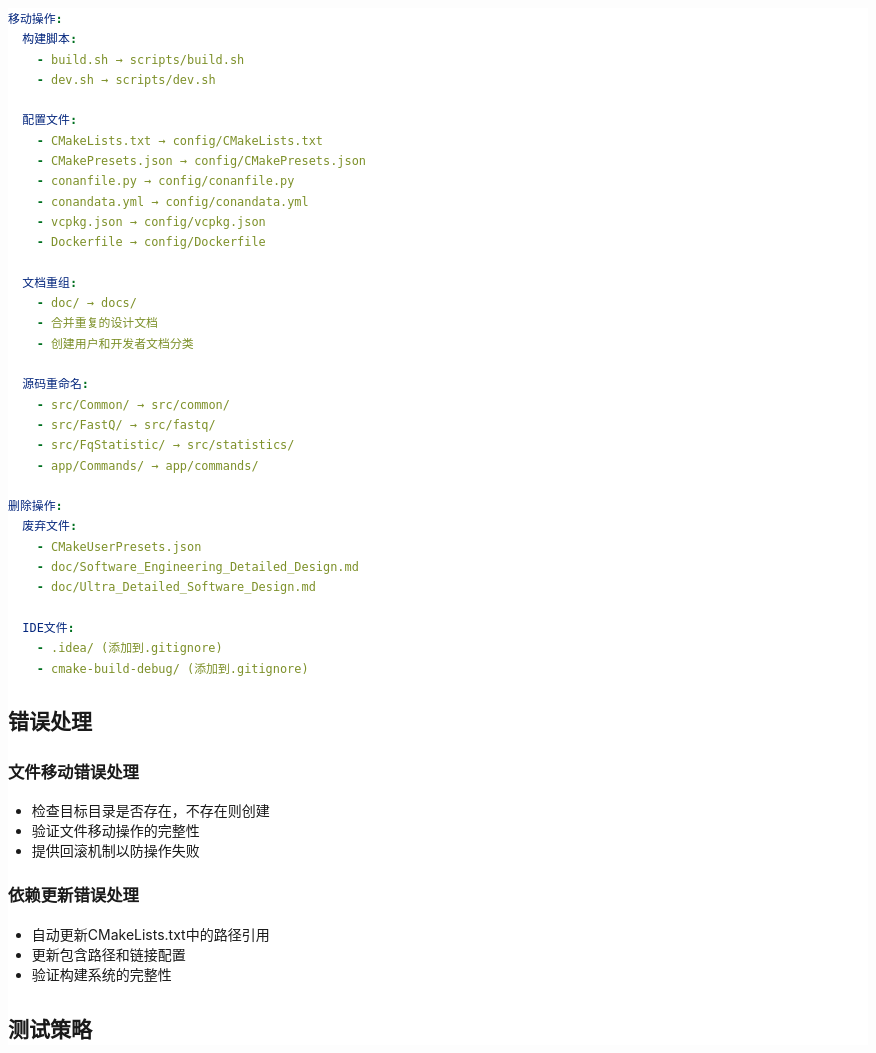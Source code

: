 ```yaml
移动操作:
  构建脚本:
    - build.sh → scripts/build.sh
    - dev.sh → scripts/dev.sh
  
  配置文件:
    - CMakeLists.txt → config/CMakeLists.txt
    - CMakePresets.json → config/CMakePresets.json
    - conanfile.py → config/conanfile.py
    - conandata.yml → config/conandata.yml
    - vcpkg.json → config/vcpkg.json
    - Dockerfile → config/Dockerfile
  
  文档重组:
    - doc/ → docs/
    - 合并重复的设计文档
    - 创建用户和开发者文档分类
  
  源码重命名:
    - src/Common/ → src/common/
    - src/FastQ/ → src/fastq/
    - src/FqStatistic/ → src/statistics/
    - app/Commands/ → app/commands/

删除操作:
  废弃文件:
    - CMakeUserPresets.json
    - doc/Software_Engineering_Detailed_Design.md
    - doc/Ultra_Detailed_Software_Design.md
  
  IDE文件:
    - .idea/ (添加到.gitignore)
    - cmake-build-debug/ (添加到.gitignore)
```

## 错误处理

### 文件移动错误处理
- 检查目标目录是否存在，不存在则创建
- 验证文件移动操作的完整性
- 提供回滚机制以防操作失败

### 依赖更新错误处理
- 自动更新CMakeLists.txt中的路径引用
- 更新包含路径和链接配置
- 验证构建系统的完整性

## 测试策略
